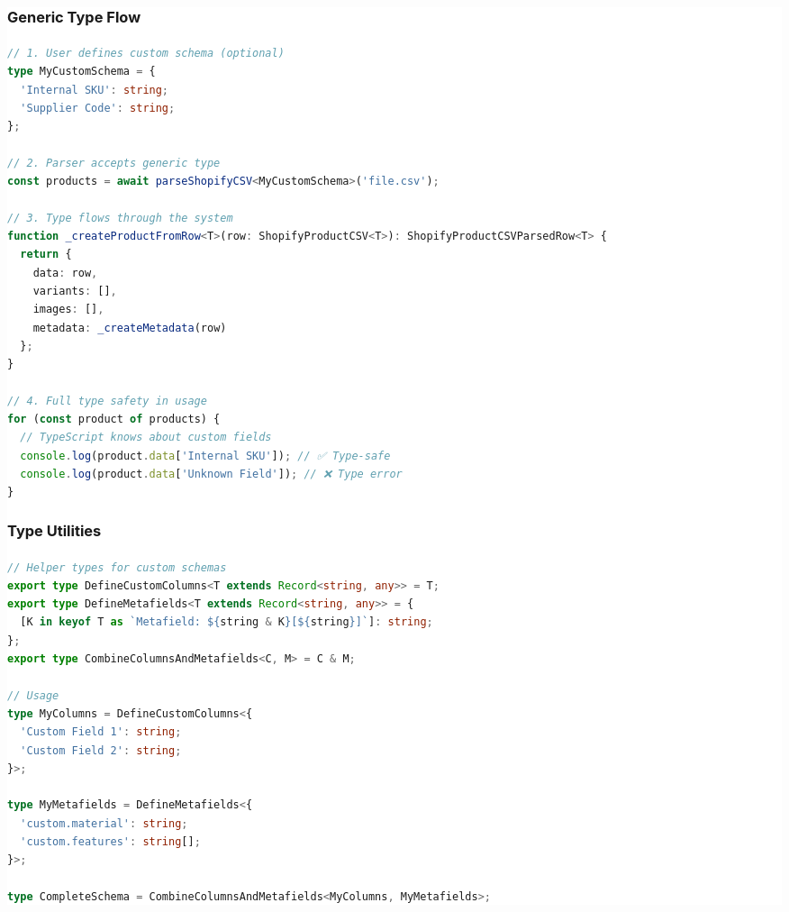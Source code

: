 ### Generic Type Flow

```typescript
// 1. User defines custom schema (optional)
type MyCustomSchema = {
  'Internal SKU': string;
  'Supplier Code': string;
};

// 2. Parser accepts generic type
const products = await parseShopifyCSV<MyCustomSchema>('file.csv');

// 3. Type flows through the system
function _createProductFromRow<T>(row: ShopifyProductCSV<T>): ShopifyProductCSVParsedRow<T> {
  return {
    data: row,
    variants: [],
    images: [],
    metadata: _createMetadata(row)
  };
}

// 4. Full type safety in usage
for (const product of products) {
  // TypeScript knows about custom fields
  console.log(product.data['Internal SKU']); // ✅ Type-safe
  console.log(product.data['Unknown Field']); // ❌ Type error
}
```

### Type Utilities

```typescript
// Helper types for custom schemas
export type DefineCustomColumns<T extends Record<string, any>> = T;
export type DefineMetafields<T extends Record<string, any>> = {
  [K in keyof T as `Metafield: ${string & K}[${string}]`]: string;
};
export type CombineColumnsAndMetafields<C, M> = C & M;

// Usage
type MyColumns = DefineCustomColumns<{
  'Custom Field 1': string;
  'Custom Field 2': string;
}>;

type MyMetafields = DefineMetafields<{
  'custom.material': string;
  'custom.features': string[];
}>;

type CompleteSchema = CombineColumnsAndMetafields<MyColumns, MyMetafields>;
```
